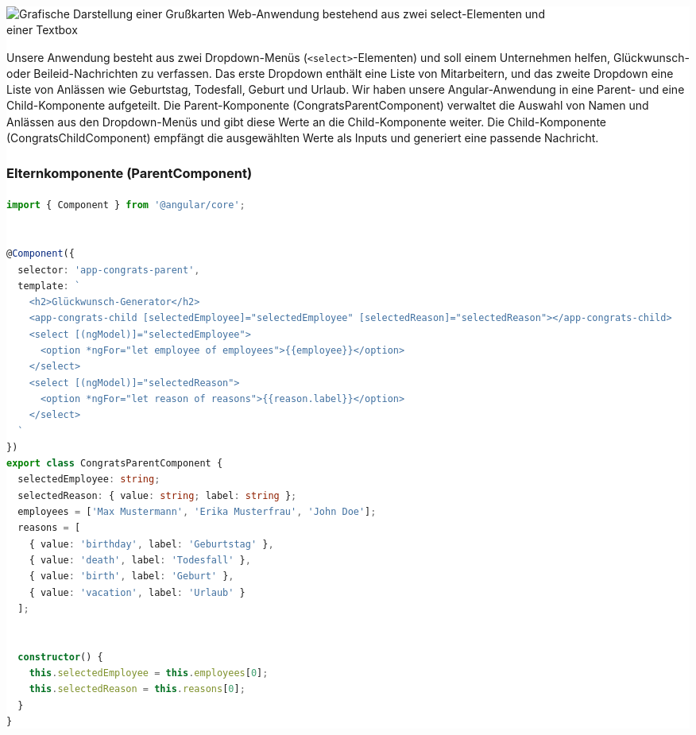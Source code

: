<p class="left">
<img
style="max-width: 80%"
src="https://github.com/workshops-de/angular.de/blob/master/_posts/2024-05-02-angular-signal-inputs/2.jpg" alt="Grafische Darstellung einer Grußkarten Web-Anwendung bestehend aus zwei select-Elementen und einer Textbox"
class="lazy img-fluid img-rounded" data-src="2.jpg" data-srcset="2.jpg"
/>
</p>



Unsere Anwendung besteht aus zwei Dropdown-Menüs (`<select>`-Elementen) und soll einem Unternehmen helfen, Glückwunsch- oder Beileid-Nachrichten zu verfassen. Das erste Dropdown enthält eine Liste von Mitarbeitern, und das zweite Dropdown eine Liste von Anlässen wie Geburtstag, Todesfall, Geburt und Urlaub. Wir haben unsere Angular-Anwendung in eine Parent- und eine Child-Komponente aufgeteilt. Die Parent-Komponente (CongratsParentComponent) verwaltet die Auswahl von Namen und Anlässen aus den Dropdown-Menüs und gibt diese Werte an die Child-Komponente weiter. Die Child-Komponente (CongratsChildComponent) empfängt die ausgewählten Werte als Inputs und generiert eine passende Nachricht.


### Elternkomponente (ParentComponent)


```typescript
import { Component } from '@angular/core';


@Component({
  selector: 'app-congrats-parent',
  template: `
    <h2>Glückwunsch-Generator</h2>
    <app-congrats-child [selectedEmployee]="selectedEmployee" [selectedReason]="selectedReason"></app-congrats-child>
    <select [(ngModel)]="selectedEmployee">
      <option *ngFor="let employee of employees">{{employee}}</option>
    </select>
    <select [(ngModel)]="selectedReason">
      <option *ngFor="let reason of reasons">{{reason.label}}</option>
    </select>
  `
})
export class CongratsParentComponent {
  selectedEmployee: string;
  selectedReason: { value: string; label: string };
  employees = ['Max Mustermann', 'Erika Musterfrau', 'John Doe'];
  reasons = [
    { value: 'birthday', label: 'Geburtstag' },
    { value: 'death', label: 'Todesfall' },
    { value: 'birth', label: 'Geburt' },
    { value: 'vacation', label: 'Urlaub' }
  ];


  constructor() {
    this.selectedEmployee = this.employees[0];
    this.selectedReason = this.reasons[0];
  }
}
```
